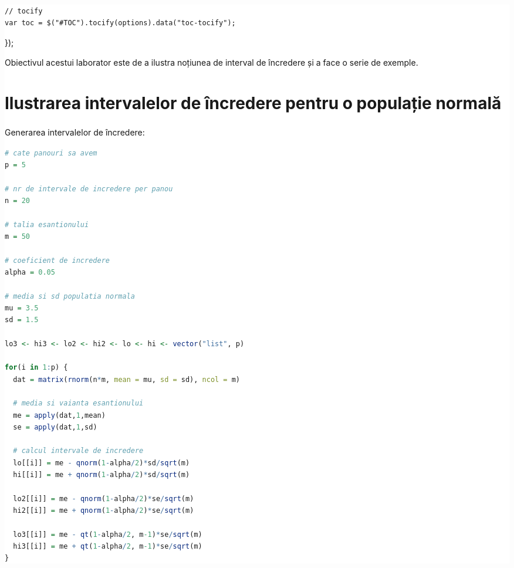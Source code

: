     // tocify
    var toc = $("#TOC").tocify(options).data("toc-tocify");
});
</script>

Obiectivul acestui laborator este de a ilustra noțiunea de interval de încredere și a face o serie de exemple. 




# Ilustrarea intervalelor de încredere pentru o populație normală

Generarea intervalelor de încredere:


```r
# cate panouri sa avem 
p = 5

# nr de intervale de incredere per panou
n = 20

# talia esantionului
m = 50 

# coeficient de incredere
alpha = 0.05 

# media si sd populatia normala
mu = 3.5
sd = 1.5

lo3 <- hi3 <- lo2 <- hi2 <- lo <- hi <- vector("list", p)

for(i in 1:p) {
  dat = matrix(rnorm(n*m, mean = mu, sd = sd), ncol = m)
  
  # media si vaianta esantionului 
  me = apply(dat,1,mean)
  se = apply(dat,1,sd)
  
  # calcul intervale de incredere
  lo[[i]] = me - qnorm(1-alpha/2)*sd/sqrt(m)
  hi[[i]] = me + qnorm(1-alpha/2)*sd/sqrt(m)
  
  lo2[[i]] = me - qnorm(1-alpha/2)*se/sqrt(m)
  hi2[[i]] = me + qnorm(1-alpha/2)*se/sqrt(m)
  
  lo3[[i]] = me - qt(1-alpha/2, m-1)*se/sqrt(m)
  hi3[[i]] = me + qt(1-alpha/2, m-1)*se/sqrt(m)
}
```
